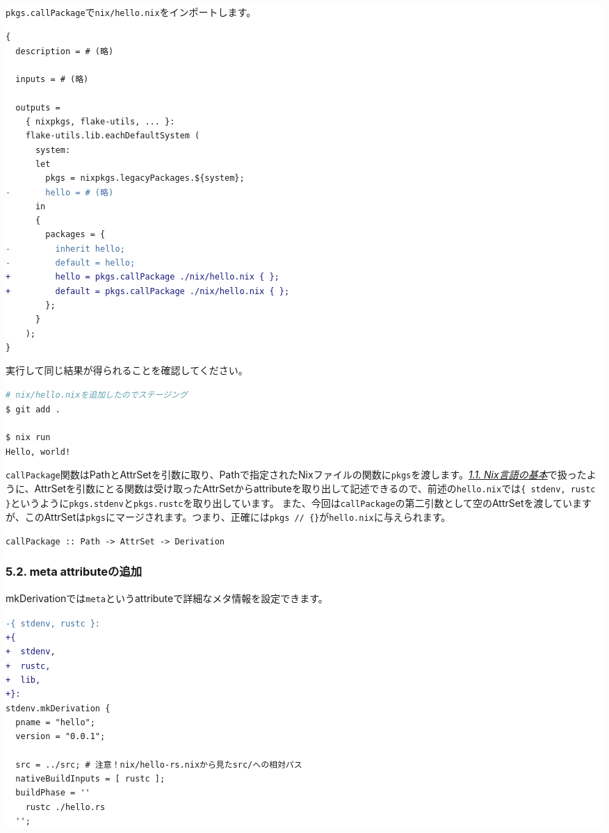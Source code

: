 `pkgs.callPackage`で`nix/hello.nix`をインポートします。

```diff nix :flake.nix
{
  description = # (略)

  inputs = # (略)

  outputs =
    { nixpkgs, flake-utils, ... }:
    flake-utils.lib.eachDefaultSystem (
      system:
      let
        pkgs = nixpkgs.legacyPackages.${system};
-       hello = # (略)
      in
      {
        packages = {
-         inherit hello;
-         default = hello;
+         hello = pkgs.callPackage ./nix/hello.nix { };
+         default = pkgs.callPackage ./nix/hello.nix { };
        };
      }
    );
}
```

実行して同じ結果が得られることを確認してください。

```bash :実行して確認
# nix/hello.nixを追加したのでステージング
$ git add .

$ nix run
Hello, world!
```

`callPackage`関数はPathとAttrSetを引数に取り、Pathで指定されたNixファイルの関数に`pkgs`を渡します。[_1.1. Nix言語の基本_](ch01-01-nix-lang-basics)で扱ったように、AttrSetを引数にとる関数は受け取ったAttrSetからattributeを取り出して記述できるので、前述の`hello.nix`では`{ stdenv, rustc }`というように`pkgs.stdenv`と`pkgs.rustc`を取り出しています。
また、今回は`callPackage`の第二引数として空のAttrSetを渡していますが、このAttrSetは`pkgs`にマージされます。つまり、正確には`pkgs // {}`が`hello.nix`に与えられます。

```:callPackageの望ましい型
callPackage :: Path -> AttrSet -> Derivation
```

### 5.2. meta attributeの追加

mkDerivationでは`meta`というattributeで詳細なメタ情報を設定できます。

```diff nix :nix/hello.nix
-{ stdenv, rustc }:
+{
+  stdenv,
+  rustc,
+  lib,
+}:
stdenv.mkDerivation {
  pname = "hello";
  version = "0.0.1";

  src = ../src; # 注意！nix/hello-rs.nixから見たsrc/への相対パス
  nativeBuildInputs = [ rustc ];
  buildPhase = ''
    rustc ./hello.rs
  '';
```